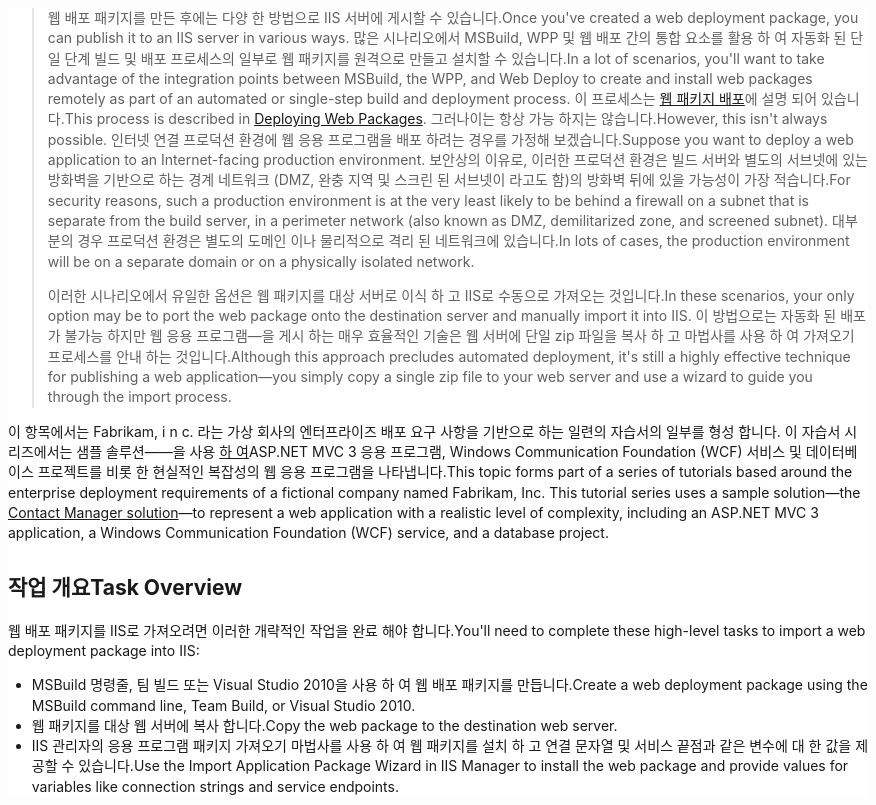 > <span data-ttu-id="e4620-110">웹 배포 패키지를 만든 후에는 다양 한 방법으로 IIS 서버에 게시할 수 있습니다.</span><span class="sxs-lookup"><span data-stu-id="e4620-110">Once you've created a web deployment package, you can publish it to an IIS server in various ways.</span></span> <span data-ttu-id="e4620-111">많은 시나리오에서 MSBuild, WPP 및 웹 배포 간의 통합 요소를 활용 하 여 자동화 된 단일 단계 빌드 및 배포 프로세스의 일부로 웹 패키지를 원격으로 만들고 설치할 수 있습니다.</span><span class="sxs-lookup"><span data-stu-id="e4620-111">In a lot of scenarios, you'll want to take advantage of the integration points between MSBuild, the WPP, and Web Deploy to create and install web packages remotely as part of an automated or single-step build and deployment process.</span></span> <span data-ttu-id="e4620-112">이 프로세스는 [웹 패키지 배포](deploying-web-packages.md)에 설명 되어 있습니다.</span><span class="sxs-lookup"><span data-stu-id="e4620-112">This process is described in [Deploying Web Packages](deploying-web-packages.md).</span></span> <span data-ttu-id="e4620-113">그러나이는 항상 가능 하지는 않습니다.</span><span class="sxs-lookup"><span data-stu-id="e4620-113">However, this isn't always possible.</span></span> <span data-ttu-id="e4620-114">인터넷 연결 프로덕션 환경에 웹 응용 프로그램을 배포 하려는 경우를 가정해 보겠습니다.</span><span class="sxs-lookup"><span data-stu-id="e4620-114">Suppose you want to deploy a web application to an Internet-facing production environment.</span></span> <span data-ttu-id="e4620-115">보안상의 이유로, 이러한 프로덕션 환경은 빌드 서버와 별도의 서브넷에 있는 방화벽을 기반으로 하는 경계 네트워크 (DMZ, 완충 지역 및 스크린 된 서브넷이 라고도 함)의 방화벽 뒤에 있을 가능성이 가장 적습니다.</span><span class="sxs-lookup"><span data-stu-id="e4620-115">For security reasons, such a production environment is at the very least likely to be behind a firewall on a subnet that is separate from the build server, in a perimeter network (also known as DMZ, demilitarized zone, and screened subnet).</span></span> <span data-ttu-id="e4620-116">대부분의 경우 프로덕션 환경은 별도의 도메인 이나 물리적으로 격리 된 네트워크에 있습니다.</span><span class="sxs-lookup"><span data-stu-id="e4620-116">In lots of cases, the production environment will be on a separate domain or on a physically isolated network.</span></span>
> 
> <span data-ttu-id="e4620-117">이러한 시나리오에서 유일한 옵션은 웹 패키지를 대상 서버로 이식 하 고 IIS로 수동으로 가져오는 것입니다.</span><span class="sxs-lookup"><span data-stu-id="e4620-117">In these scenarios, your only option may be to port the web package onto the destination server and manually import it into IIS.</span></span> <span data-ttu-id="e4620-118">이 방법으로는 자동화 된 배포가 불가능 하지만 웹 응용 프로그램&#x2014;을 게시 하는 매우 효율적인 기술은 웹 서버에 단일 zip 파일을 복사 하 고 마법사를 사용 하 여 가져오기 프로세스를 안내 하는 것입니다.</span><span class="sxs-lookup"><span data-stu-id="e4620-118">Although this approach precludes automated deployment, it's still a highly effective technique for publishing a web application&#x2014;you simply copy a single zip file to your web server and use a wizard to guide you through the import process.</span></span>

<span data-ttu-id="e4620-119">이 항목에서는 Fabrikam, i n c. 라는 가상 회사의 엔터프라이즈 배포 요구 사항을 기반으로 하는 일련의 자습서의 일부를 형성 합니다. 이 자습서 시리즈에서는 샘플 솔루션&#x2014;&#x2014;을 사용 [하 여](the-contact-manager-solution.md)ASP.NET MVC 3 응용 프로그램, Windows Communication Foundation (WCF) 서비스 및 데이터베이스 프로젝트를 비롯 한 현실적인 복잡성의 웹 응용 프로그램을 나타냅니다.</span><span class="sxs-lookup"><span data-stu-id="e4620-119">This topic forms part of a series of tutorials based around the enterprise deployment requirements of a fictional company named Fabrikam, Inc. This tutorial series uses a sample solution&#x2014;the [Contact Manager solution](the-contact-manager-solution.md)&#x2014;to represent a web application with a realistic level of complexity, including an ASP.NET MVC 3 application, a Windows Communication Foundation (WCF) service, and a database project.</span></span>

## <a name="task-overview"></a><span data-ttu-id="e4620-120">작업 개요</span><span class="sxs-lookup"><span data-stu-id="e4620-120">Task Overview</span></span>

<span data-ttu-id="e4620-121">웹 배포 패키지를 IIS로 가져오려면 이러한 개략적인 작업을 완료 해야 합니다.</span><span class="sxs-lookup"><span data-stu-id="e4620-121">You'll need to complete these high-level tasks to import a web deployment package into IIS:</span></span>

- <span data-ttu-id="e4620-122">MSBuild 명령줄, 팀 빌드 또는 Visual Studio 2010을 사용 하 여 웹 배포 패키지를 만듭니다.</span><span class="sxs-lookup"><span data-stu-id="e4620-122">Create a web deployment package using the MSBuild command line, Team Build, or Visual Studio 2010.</span></span>
- <span data-ttu-id="e4620-123">웹 패키지를 대상 웹 서버에 복사 합니다.</span><span class="sxs-lookup"><span data-stu-id="e4620-123">Copy the web package to the destination web server.</span></span>
- <span data-ttu-id="e4620-124">IIS 관리자의 응용 프로그램 패키지 가져오기 마법사를 사용 하 여 웹 패키지를 설치 하 고 연결 문자열 및 서비스 끝점과 같은 변수에 대 한 값을 제공할 수 있습니다.</span><span class="sxs-lookup"><span data-stu-id="e4620-124">Use the Import Application Package Wizard in IIS Manager to install the web package and provide values for variables like connection strings and service endpoints.</span></span>
